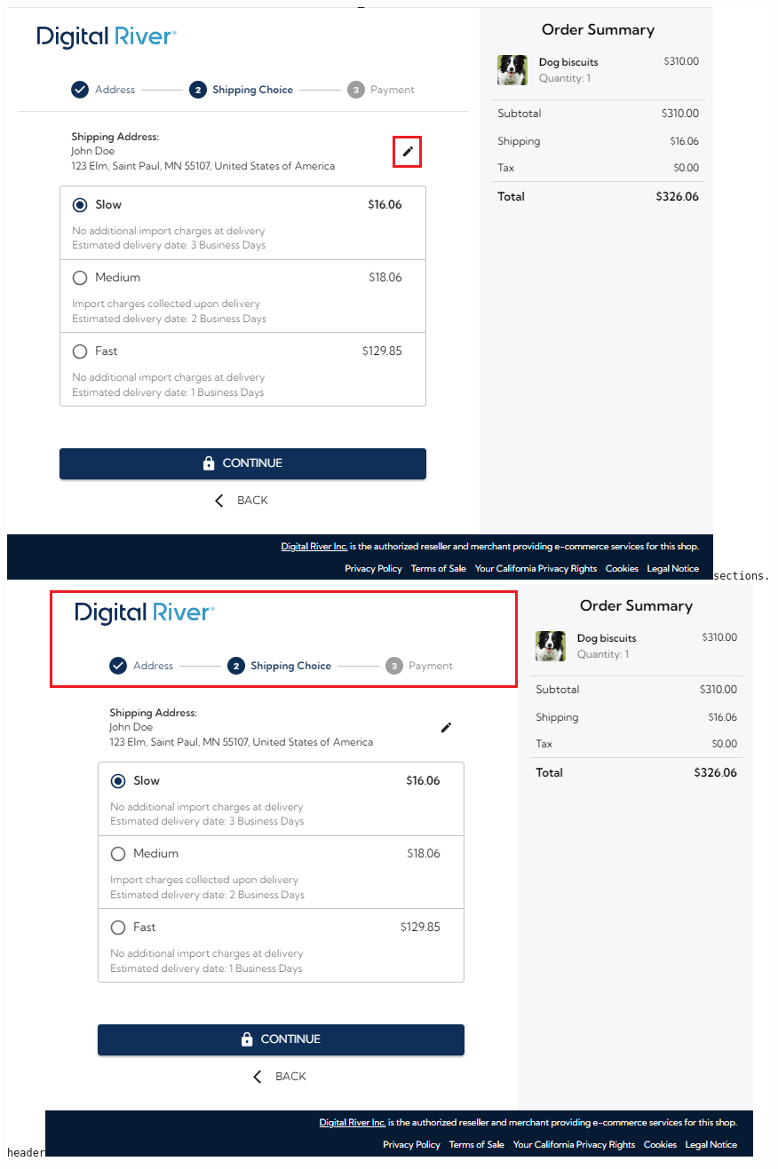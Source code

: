 <img src="../../../../.gitbook/assets/image (215).png" alt="" data-size="original"></td></tr><tr><td><code>sections.header</code></td><td><img src="../../../../.gitbook/assets/image (216).png" alt="" data-size="original"></td></tr><tr><td>